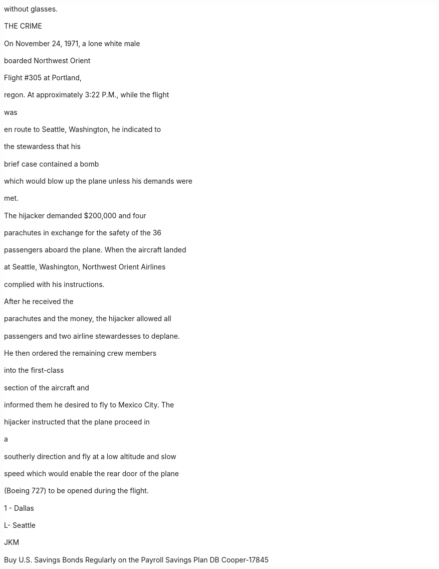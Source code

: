 without glasses.

THE CRIME

On November 24, 1971, a lone white male

boarded Northwest Orient

Flight #305 at Portland,

regon. At approximately 3:22 P.M., while the flight

was

en route to Seattle, Washington, he indicated to

the stewardess that his

brief case contained a bomb

which would blow up the plane unless his demands were

met.

The hijacker demanded $200,000 and four

parachutes in exchange for the safety of the 36

passengers aboard the plane. When the aircraft landed

at Seattle, Washington, Northwest Orient Airlines

complied with his instructions.

After he received the

parachutes and the money, the hijacker allowed all

passengers and two airline stewardesses to deplane.

He then ordered the remaining crew members

into the first-class

section of the aircraft and

informed them he desired to fly to Mexico City. The

hijacker instructed that the plane proceed in

a

southerly direction and fly at a low altitude and slow

speed which would enable the rear door of the plane

(Boeing 727) to be opened during the flight.

1 - Dallas

L- Seattle

JKM

Buy U.S. Savings Bonds Regularly on the Payroll Savings Plan DB Cooper-17845
